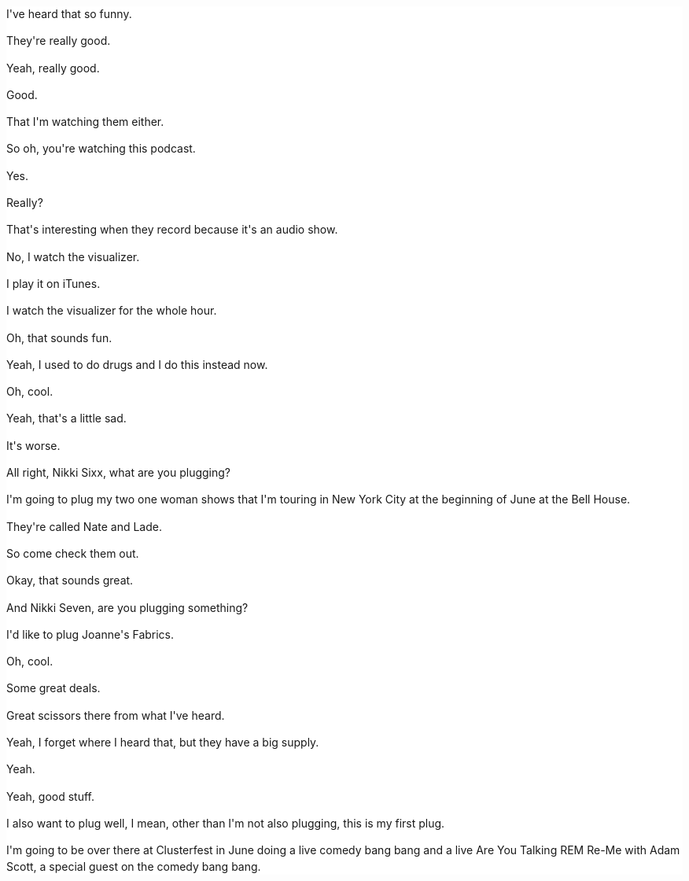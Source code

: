 I've heard that so funny.

They're really good.

Yeah, really good.

Good.

That I'm watching them either.

So oh, you're watching this podcast.

Yes.

Really?

That's interesting when they record because it's an audio show.

No, I watch the visualizer.

I play it on iTunes.

I watch the visualizer for the whole hour.

Oh, that sounds fun.

Yeah, I used to do drugs and I do this instead now.

Oh, cool.

Yeah, that's a little sad.

It's worse.

All right, Nikki Sixx, what are you plugging?

I'm going to plug my two one woman shows that I'm touring in New York City at the beginning of June at the Bell House.

They're called Nate and Lade.

So come check them out.

Okay, that sounds great.

And Nikki Seven, are you plugging something?

I'd like to plug Joanne's Fabrics.

Oh, cool.

Some great deals.

Great scissors there from what I've heard.

Yeah, I forget where I heard that, but they have a big supply.

Yeah.

Yeah, good stuff.

I also want to plug well, I mean, other than I'm not also plugging, this is my first plug.

I'm going to be over there at Clusterfest in June doing a live comedy bang bang and a live Are You Talking REM Re-Me with Adam Scott, a special guest on the comedy bang bang.
